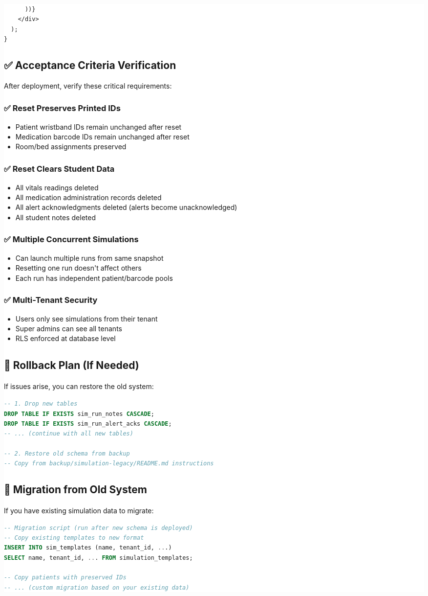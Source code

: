 ```tsx
      ))}
    </div>
  );
}
```

## ✅ Acceptance Criteria Verification

After deployment, verify these critical requirements:

### ✅ Reset Preserves Printed IDs
- Patient wristband IDs remain unchanged after reset
- Medication barcode IDs remain unchanged after reset  
- Room/bed assignments preserved

### ✅ Reset Clears Student Data  
- All vitals readings deleted
- All medication administration records deleted
- All alert acknowledgments deleted (alerts become unacknowledged)
- All student notes deleted

### ✅ Multiple Concurrent Simulations
- Can launch multiple runs from same snapshot
- Resetting one run doesn't affect others
- Each run has independent patient/barcode pools

### ✅ Multi-Tenant Security
- Users only see simulations from their tenant
- Super admins can see all tenants
- RLS enforced at database level

## 🚨 Rollback Plan (If Needed)

If issues arise, you can restore the old system:

```sql
-- 1. Drop new tables
DROP TABLE IF EXISTS sim_run_notes CASCADE;
DROP TABLE IF EXISTS sim_run_alert_acks CASCADE;
-- ... (continue with all new tables)

-- 2. Restore old schema from backup
-- Copy from backup/simulation-legacy/README.md instructions
```

## 🔄 Migration from Old System  

If you have existing simulation data to migrate:

```sql
-- Migration script (run after new schema is deployed)
-- Copy existing templates to new format
INSERT INTO sim_templates (name, tenant_id, ...)  
SELECT name, tenant_id, ... FROM simulation_templates;

-- Copy patients with preserved IDs
-- ... (custom migration based on your existing data)
```
